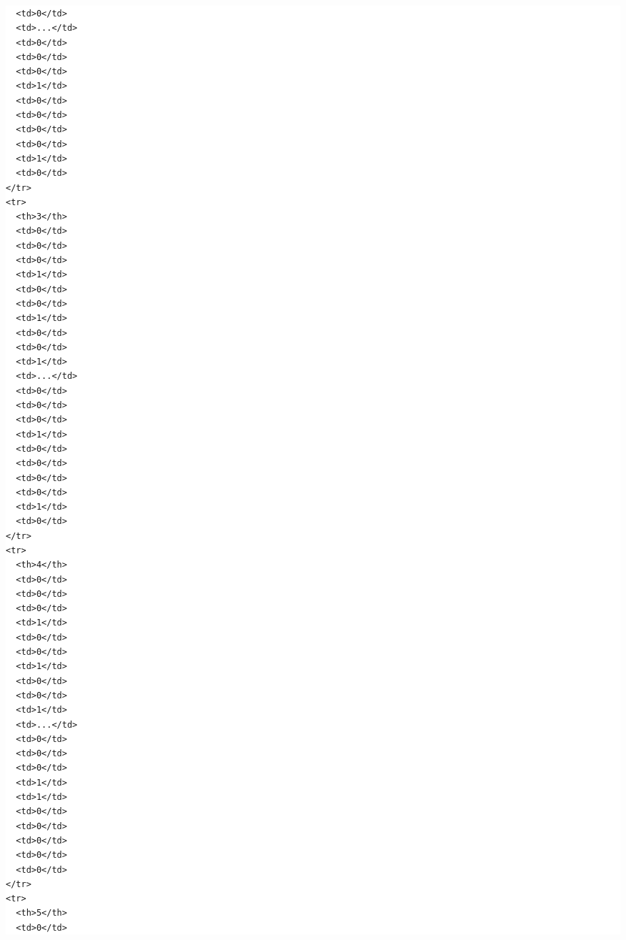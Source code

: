       <td>0</td>
      <td>...</td>
      <td>0</td>
      <td>0</td>
      <td>0</td>
      <td>1</td>
      <td>0</td>
      <td>0</td>
      <td>0</td>
      <td>0</td>
      <td>1</td>
      <td>0</td>
    </tr>
    <tr>
      <th>3</th>
      <td>0</td>
      <td>0</td>
      <td>0</td>
      <td>1</td>
      <td>0</td>
      <td>0</td>
      <td>1</td>
      <td>0</td>
      <td>0</td>
      <td>1</td>
      <td>...</td>
      <td>0</td>
      <td>0</td>
      <td>0</td>
      <td>1</td>
      <td>0</td>
      <td>0</td>
      <td>0</td>
      <td>0</td>
      <td>1</td>
      <td>0</td>
    </tr>
    <tr>
      <th>4</th>
      <td>0</td>
      <td>0</td>
      <td>0</td>
      <td>1</td>
      <td>0</td>
      <td>0</td>
      <td>1</td>
      <td>0</td>
      <td>0</td>
      <td>1</td>
      <td>...</td>
      <td>0</td>
      <td>0</td>
      <td>0</td>
      <td>1</td>
      <td>1</td>
      <td>0</td>
      <td>0</td>
      <td>0</td>
      <td>0</td>
      <td>0</td>
    </tr>
    <tr>
      <th>5</th>
      <td>0</td>